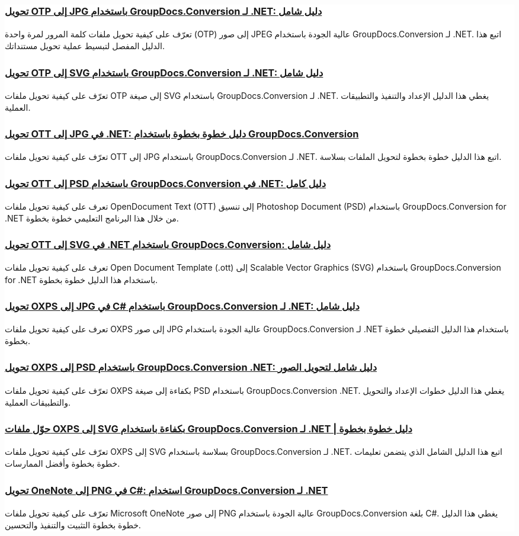 ### [تحويل OTP إلى JPG باستخدام GroupDocs.Conversion لـ .NET: دليل شامل](./convert-otp-to-jpg-groupdocs-conversion-net/)
تعرّف على كيفية تحويل ملفات كلمة المرور لمرة واحدة (OTP) إلى صور JPEG عالية الجودة باستخدام GroupDocs.Conversion لـ .NET. اتبع هذا الدليل المفصل لتبسيط عملية تحويل مستنداتك.

### [تحويل OTP إلى SVG باستخدام GroupDocs.Conversion لـ .NET: دليل شامل](./convert-otp-to-svg-groupdocs-conversion-net/)
تعرّف على كيفية تحويل ملفات OTP إلى صيغة SVG باستخدام GroupDocs.Conversion لـ .NET. يغطي هذا الدليل الإعداد والتنفيذ والتطبيقات العملية.

### [تحويل OTT إلى JPG في .NET: دليل خطوة بخطوة باستخدام GroupDocs.Conversion](./convert-ott-to-jpg-groupdocs-conversion-dotnet/)
تعرّف على كيفية تحويل ملفات OTT إلى JPG باستخدام GroupDocs.Conversion لـ .NET. اتبع هذا الدليل خطوة بخطوة لتحويل الملفات بسلاسة.

### [تحويل OTT إلى PSD باستخدام GroupDocs.Conversion في .NET: دليل كامل](./convert-ott-to-psd-groupdocs-dotnet/)
تعرف على كيفية تحويل ملفات OpenDocument Text (OTT) إلى تنسيق Photoshop Document (PSD) باستخدام GroupDocs.Conversion for .NET من خلال هذا البرنامج التعليمي خطوة بخطوة.

### [تحويل OTT إلى SVG في .NET باستخدام GroupDocs.Conversion: دليل شامل](./convert-ott-to-svg-groupdocs-dotnet/)
تعرف على كيفية تحويل ملفات Open Document Template (.ott) إلى Scalable Vector Graphics (SVG) باستخدام GroupDocs.Conversion for .NET باستخدام هذا الدليل خطوة بخطوة.

### [تحويل OXPS إلى JPG في C# باستخدام GroupDocs.Conversion لـ .NET: دليل شامل](./oxps-to-jpg-conversion-groupdocs-dotnet/)
تعرف على كيفية تحويل ملفات OXPS إلى صور JPG عالية الجودة باستخدام GroupDocs.Conversion لـ .NET باستخدام هذا الدليل التفصيلي خطوة بخطوة.

### [تحويل OXPS إلى PSD باستخدام GroupDocs.Conversion .NET: دليل شامل لتحويل الصور](./oxps-to-psd-conversion-groupdocs-net/)
تعرّف على كيفية تحويل ملفات OXPS بكفاءة إلى صيغة PSD باستخدام GroupDocs.Conversion .NET. يغطي هذا الدليل خطوات الإعداد والتحويل والتطبيقات العملية.

### [حوّل ملفات OXPS إلى SVG بكفاءة باستخدام GroupDocs.Conversion لـ .NET | دليل خطوة بخطوة](./convert-oxps-to-svg-groupdocs-conversion-net/)
تعرّف على كيفية تحويل ملفات OXPS إلى SVG بسلاسة باستخدام GroupDocs.Conversion لـ .NET. اتبع هذا الدليل الشامل الذي يتضمن تعليمات خطوة بخطوة وأفضل الممارسات.

### [تحويل OneNote إلى PNG في C#: استخدام GroupDocs.Conversion لـ .NET](./groupdocs-conversion-one-note-to-png-csharp/)
تعرّف على كيفية تحويل ملفات Microsoft OneNote إلى صور PNG عالية الجودة باستخدام GroupDocs.Conversion بلغة C#. يغطي هذا الدليل خطوة بخطوة التثبيت والتنفيذ والتحسين.
